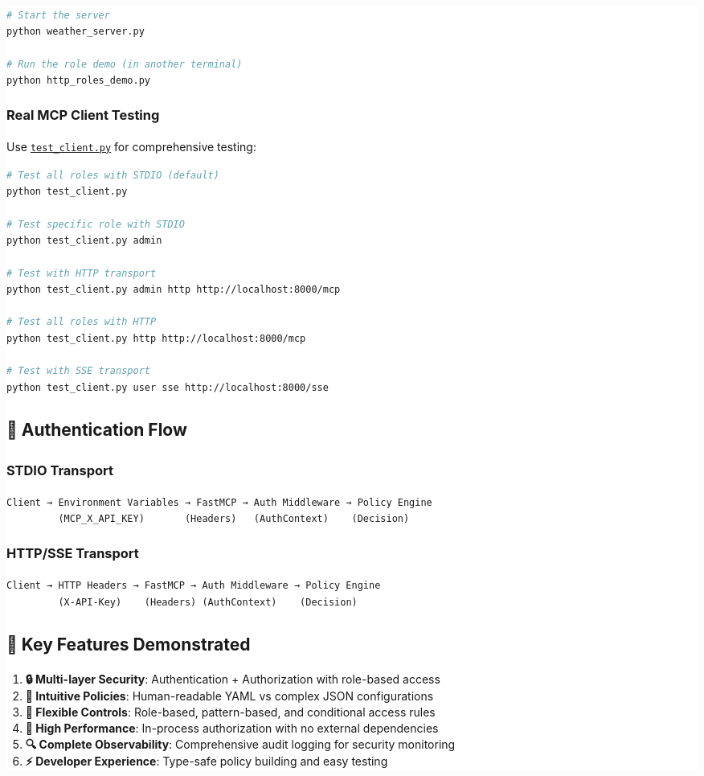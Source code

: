 ```bash
# Start the server
python weather_server.py

# Run the role demo (in another terminal)
python http_roles_demo.py
```

### Real MCP Client Testing

Use [`test_client.py`](test_client.py) for comprehensive testing:

```bash
# Test all roles with STDIO (default)
python test_client.py

# Test specific role with STDIO
python test_client.py admin

# Test with HTTP transport
python test_client.py admin http http://localhost:8000/mcp

# Test all roles with HTTP
python test_client.py http http://localhost:8000/mcp

# Test with SSE transport
python test_client.py user sse http://localhost:8000/sse
```

## 🔄 Authentication Flow

### STDIO Transport
```
Client → Environment Variables → FastMCP → Auth Middleware → Policy Engine
         (MCP_X_API_KEY)       (Headers)   (AuthContext)    (Decision)
```

### HTTP/SSE Transport  
```
Client → HTTP Headers → FastMCP → Auth Middleware → Policy Engine
         (X-API-Key)    (Headers) (AuthContext)    (Decision)
```

## 🎯 Key Features Demonstrated

1. **🔒 Multi-layer Security**: Authentication + Authorization with role-based access
2. **📝 Intuitive Policies**: Human-readable YAML vs complex JSON configurations  
3. **🎯 Flexible Controls**: Role-based, pattern-based, and conditional access rules
4. **🚀 High Performance**: In-process authorization with no external dependencies
5. **🔍 Complete Observability**: Comprehensive audit logging for security monitoring
6. **⚡ Developer Experience**: Type-safe policy building and easy testing
